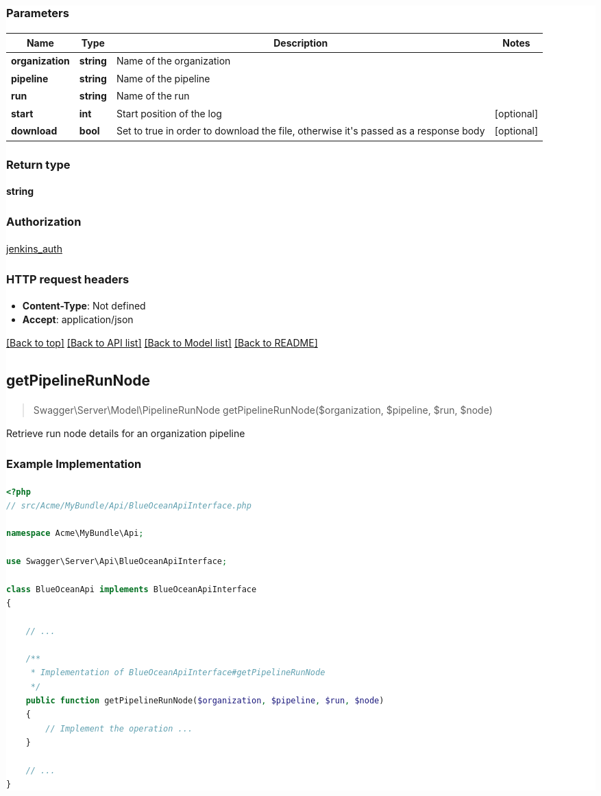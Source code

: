 ### Parameters

Name | Type | Description  | Notes
------------- | ------------- | ------------- | -------------
 **organization** | **string**| Name of the organization |
 **pipeline** | **string**| Name of the pipeline |
 **run** | **string**| Name of the run |
 **start** | **int**| Start position of the log | [optional]
 **download** | **bool**| Set to true in order to download the file, otherwise it&#39;s passed as a response body | [optional]

### Return type

**string**

### Authorization

[jenkins_auth](../../README.md#jenkins_auth)

### HTTP request headers

 - **Content-Type**: Not defined
 - **Accept**: application/json

[[Back to top]](#) [[Back to API list]](../../README.md#documentation-for-api-endpoints) [[Back to Model list]](../../README.md#documentation-for-models) [[Back to README]](../../README.md)

## **getPipelineRunNode**
> Swagger\Server\Model\PipelineRunNode getPipelineRunNode($organization, $pipeline, $run, $node)



Retrieve run node details for an organization pipeline

### Example Implementation
```php
<?php
// src/Acme/MyBundle/Api/BlueOceanApiInterface.php

namespace Acme\MyBundle\Api;

use Swagger\Server\Api\BlueOceanApiInterface;

class BlueOceanApi implements BlueOceanApiInterface
{

    // ...

    /**
     * Implementation of BlueOceanApiInterface#getPipelineRunNode
     */
    public function getPipelineRunNode($organization, $pipeline, $run, $node)
    {
        // Implement the operation ...
    }

    // ...
}
```
